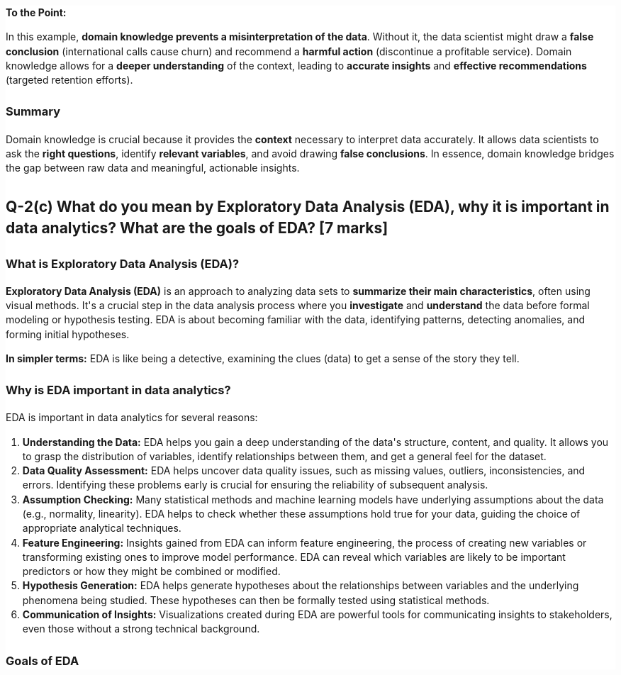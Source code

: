 **To the Point:**

In this example, **domain knowledge prevents a misinterpretation of the data**. Without it, the data scientist might draw a **false conclusion** (international calls cause churn) and recommend a **harmful action** (discontinue a profitable service). Domain knowledge allows for a **deeper understanding** of the context, leading to **accurate insights** and **effective recommendations** (targeted retention efforts).

### Summary

Domain knowledge is crucial because it provides the **context** necessary to interpret data accurately. It allows data scientists to ask the **right questions**, identify **relevant variables**, and avoid drawing **false conclusions**. In essence, domain knowledge bridges the gap between raw data and meaningful, actionable insights.

## Q-2(c) What do you mean by Exploratory Data Analysis (EDA), why it is important in data analytics? What are the goals of EDA? [7 marks]

### What is Exploratory Data Analysis (EDA)?

**Exploratory Data Analysis (EDA)** is an approach to analyzing data sets to **summarize their main characteristics**, often using visual methods. It's a crucial step in the data analysis process where you **investigate** and **understand** the data before formal modeling or hypothesis testing. EDA is about becoming familiar with the data, identifying patterns, detecting anomalies, and forming initial hypotheses.

**In simpler terms:** EDA is like being a detective, examining the clues (data) to get a sense of the story they tell.

### Why is EDA important in data analytics?

EDA is important in data analytics for several reasons:

1. **Understanding the Data:** EDA helps you gain a deep understanding of the data's structure, content, and quality. It allows you to grasp the distribution of variables, identify relationships between them, and get a general feel for the dataset.
2. **Data Quality Assessment:** EDA helps uncover data quality issues, such as missing values, outliers, inconsistencies, and errors. Identifying these problems early is crucial for ensuring the reliability of subsequent analysis.
3. **Assumption Checking:** Many statistical methods and machine learning models have underlying assumptions about the data (e.g., normality, linearity). EDA helps to check whether these assumptions hold true for your data, guiding the choice of appropriate analytical techniques.
4. **Feature Engineering:** Insights gained from EDA can inform feature engineering, the process of creating new variables or transforming existing ones to improve model performance. EDA can reveal which variables are likely to be important predictors or how they might be combined or modified.
5. **Hypothesis Generation:** EDA helps generate hypotheses about the relationships between variables and the underlying phenomena being studied. These hypotheses can then be formally tested using statistical methods.
6. **Communication of Insights:** Visualizations created during EDA are powerful tools for communicating insights to stakeholders, even those without a strong technical background.

### Goals of EDA
